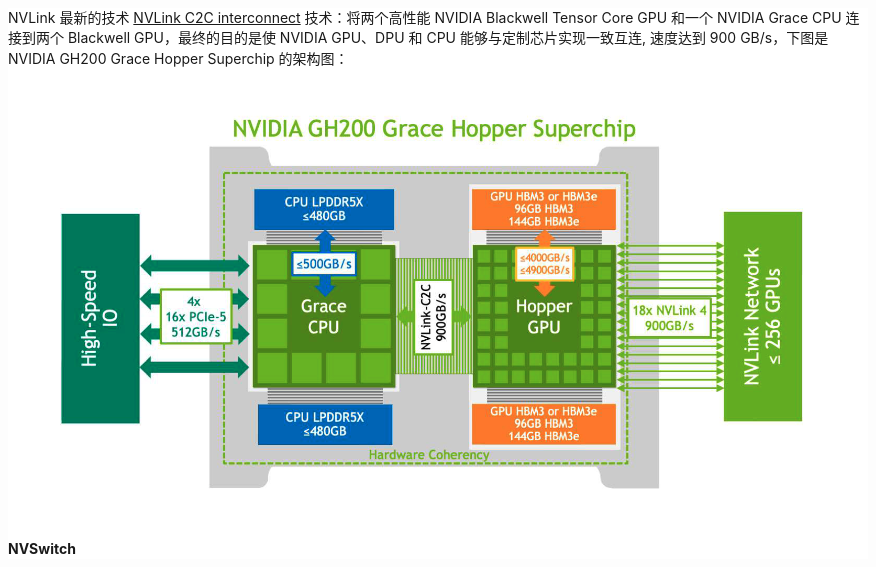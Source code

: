 
NVLink 最新的技术 [NVLink C2C interconnect](https://www.nvidia.com/en-us/data-center/nvlink-c2c/?ncid=no-ncid) 技术：将两个高性能 NVIDIA Blackwell Tensor Core GPU 和一个 NVIDIA Grace CPU 连接到两个 Blackwell GPU，最终的目的是使 NVIDIA GPU、DPU 和 CPU 能够与定制芯片实现一致互连, 速度达到 900 GB/s，下图是 NVIDIA GH200 Grace Hopper Superchip 的架构图：

<div align="center">
  <img src="nvidia-gh200-grace-hopper-superchip.png" alt="nvidia-gh200-grace-hopper-superchip" />
</div>

#### NVSwitch

<div align="center">